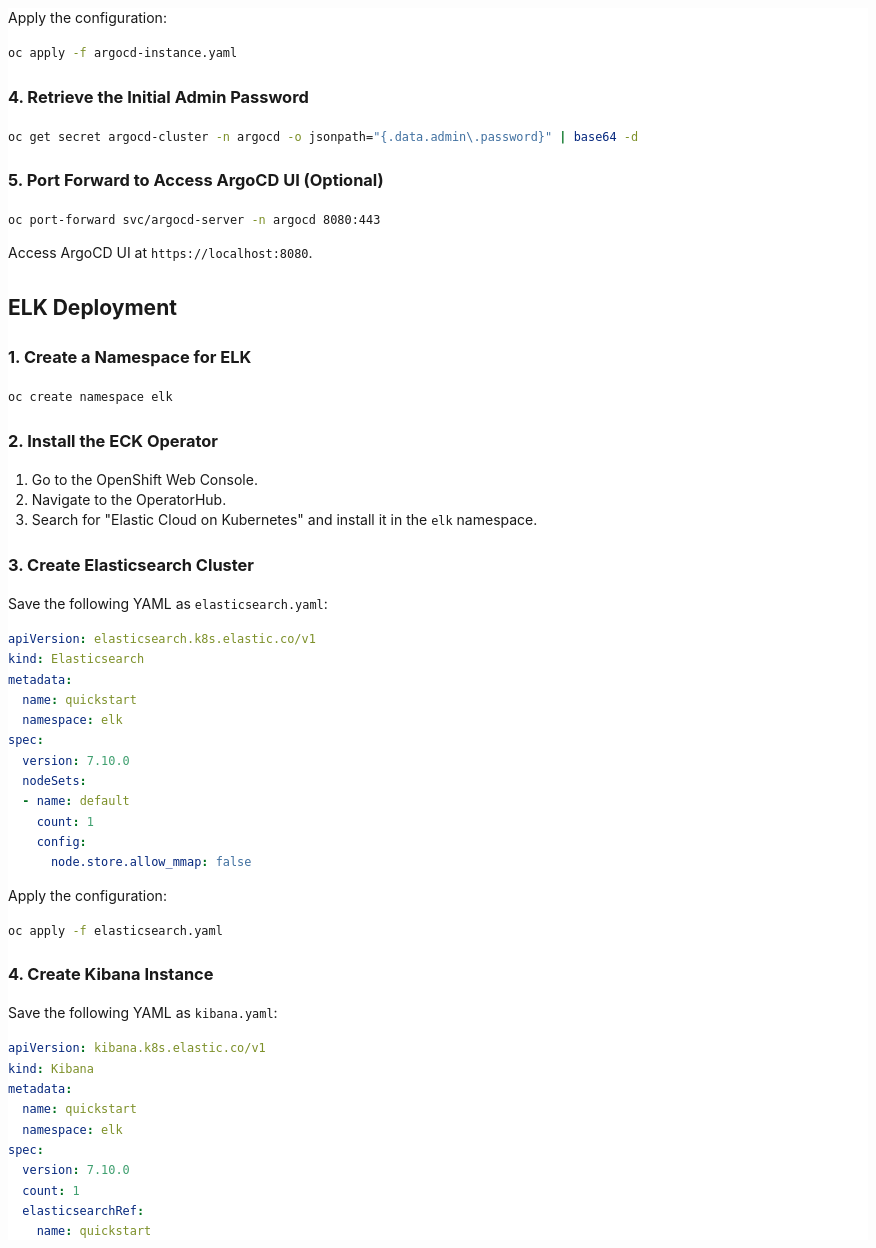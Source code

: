 Apply the configuration:
```bash
oc apply -f argocd-instance.yaml
```

### 4. Retrieve the Initial Admin Password
```bash
oc get secret argocd-cluster -n argocd -o jsonpath="{.data.admin\.password}" | base64 -d
```

### 5. Port Forward to Access ArgoCD UI (Optional)
```bash
oc port-forward svc/argocd-server -n argocd 8080:443
```

Access ArgoCD UI at `https://localhost:8080`.

## ELK Deployment

### 1. Create a Namespace for ELK
```bash
oc create namespace elk
```

### 2. Install the ECK Operator
1. Go to the OpenShift Web Console.
2. Navigate to the OperatorHub.
3. Search for "Elastic Cloud on Kubernetes" and install it in the `elk` namespace.

### 3. Create Elasticsearch Cluster
Save the following YAML as `elasticsearch.yaml`:
```yaml
apiVersion: elasticsearch.k8s.elastic.co/v1
kind: Elasticsearch
metadata:
  name: quickstart
  namespace: elk
spec:
  version: 7.10.0
  nodeSets:
  - name: default
    count: 1
    config:
      node.store.allow_mmap: false
```

Apply the configuration:
```bash
oc apply -f elasticsearch.yaml
```

### 4. Create Kibana Instance
Save the following YAML as `kibana.yaml`:
```yaml
apiVersion: kibana.k8s.elastic.co/v1
kind: Kibana
metadata:
  name: quickstart
  namespace: elk
spec:
  version: 7.10.0
  count: 1
  elasticsearchRef:
    name: quickstart
```
